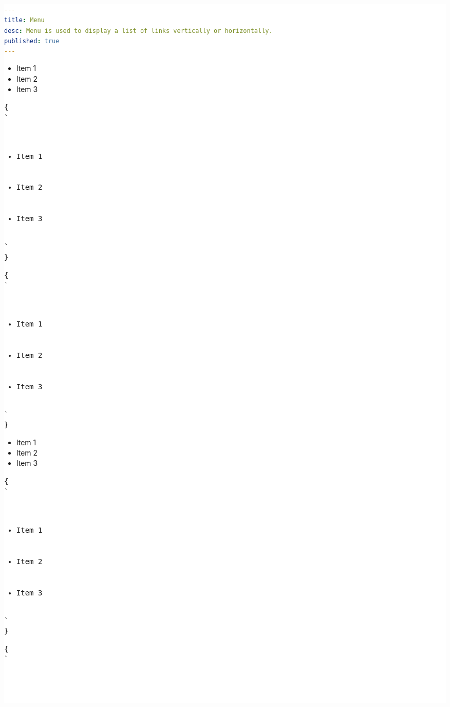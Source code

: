 ```yaml
---
title: Menu
desc: Menu is used to display a list of links vertically or horizontally.
published: true
---
```


<script>
  import Component from "@components/Component.svelte"
  import ClassTable from "@components/ClassTable.svelte"
  import { prefix } from '$lib/stores';
  import { replace } from '$lib/actions';
</script>

<ClassTable
data="{[
  { type:'component', class: 'menu', desc: 'Container <ul> element' },
  { type:'component', class: 'menu-title', desc: 'Identify <li> as the title of menu' },
  { type:'modifier', class: 'disabled', desc: 'Sets <li> as disabled' },
  { type:'modifier', class: 'active', desc: 'highlights the element inside <li> as active' },
  { type:'responsive', class: 'menu-normal', desc: 'Normal text size and normal spacing (default)' },
  { type:'responsive', class: 'menu-compact', desc: 'Smaller text size and compact spacing' },
  { type:'responsive', class: 'menu-vertical', desc: 'Vertical menu (default)' },
  { type:'responsive', class: 'menu-horizontal', desc: 'Horizontal menu' }
]}"
/>

<Component title="Menu">
<ul class="menu bg-base-100 w-56 shadow-xl">
  <li><a>Item 1</a></li>
  <li><a>Item 2</a></li>
  <li><a>Item 3</a></li>
</ul>
<pre slot="html" use:replace={{ to: $prefix }}>{
`<ul class="$$menu bg-base-100 w-56">
  <li><a>Item 1</a></li>
  <li><a>Item 2</a></li>
  <li><a>Item 3</a></li>
</ul>`
}</pre>
<pre slot="react" use:replace={{ to: $prefix }}>{
`<ul className="$$menu bg-base-100 w-56">
  <li><a>Item 1</a></li>
  <li><a>Item 2</a></li>
  <li><a>Item 3</a></li>
</ul>`
}</pre>
</Component>

<Component title="Menu with active item">
<ul class="menu bg-base-100 w-56 shadow-xl">
  <li><a>Item 1</a></li>
  <li><a class="active">Item 2</a></li>
  <li><a>Item 3</a></li>
</ul>
<pre slot="html" use:replace={{ to: $prefix }}>{
`<ul class="$$menu bg-base-100 w-56">
  <li><a>Item 1</a></li>
  <li><a class="$$active">Item 2</a></li>
  <li><a>Item 3</a></li>
</ul>`
}</pre>
<pre slot="react" use:replace={{ to: $prefix }}>{
`<ul className="$$menu bg-base-100 w-56">